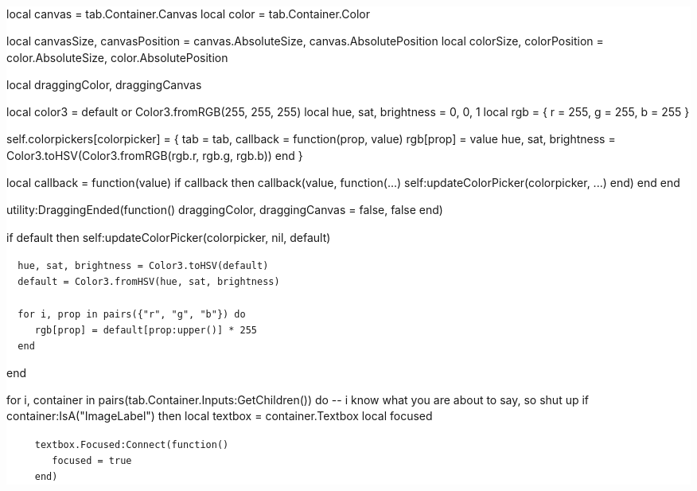    local canvas = tab.Container.Canvas
   local color = tab.Container.Color

   local canvasSize, canvasPosition = canvas.AbsoluteSize, canvas.AbsolutePosition
   local colorSize, colorPosition = color.AbsoluteSize, color.AbsolutePosition

   local draggingColor, draggingCanvas

   local color3 = default or Color3.fromRGB(255, 255, 255)
   local hue, sat, brightness = 0, 0, 1
   local rgb = {
      r = 255,
      g = 255,
      b = 255
   }

   self.colorpickers[colorpicker] = {
      tab = tab,
      callback = function(prop, value)
         rgb[prop] = value
         hue, sat, brightness = Color3.toHSV(Color3.fromRGB(rgb.r, rgb.g, rgb.b))
      end
   }

   local callback = function(value)
      if callback then
         callback(value, function(...)
            self:updateColorPicker(colorpicker, ...)
         end)
      end
   end

   utility:DraggingEnded(function()
      draggingColor, draggingCanvas = false, false
   end)

   if default then
      self:updateColorPicker(colorpicker, nil, default)

      hue, sat, brightness = Color3.toHSV(default)
      default = Color3.fromHSV(hue, sat, brightness)

      for i, prop in pairs({"r", "g", "b"}) do
         rgb[prop] = default[prop:upper()] * 255
      end
   end

   for i, container in pairs(tab.Container.Inputs:GetChildren()) do -- i know what you are about to say, so shut up
      if container:IsA("ImageLabel") then
         local textbox = container.Textbox
         local focused

         textbox.Focused:Connect(function()
            focused = true
         end)
